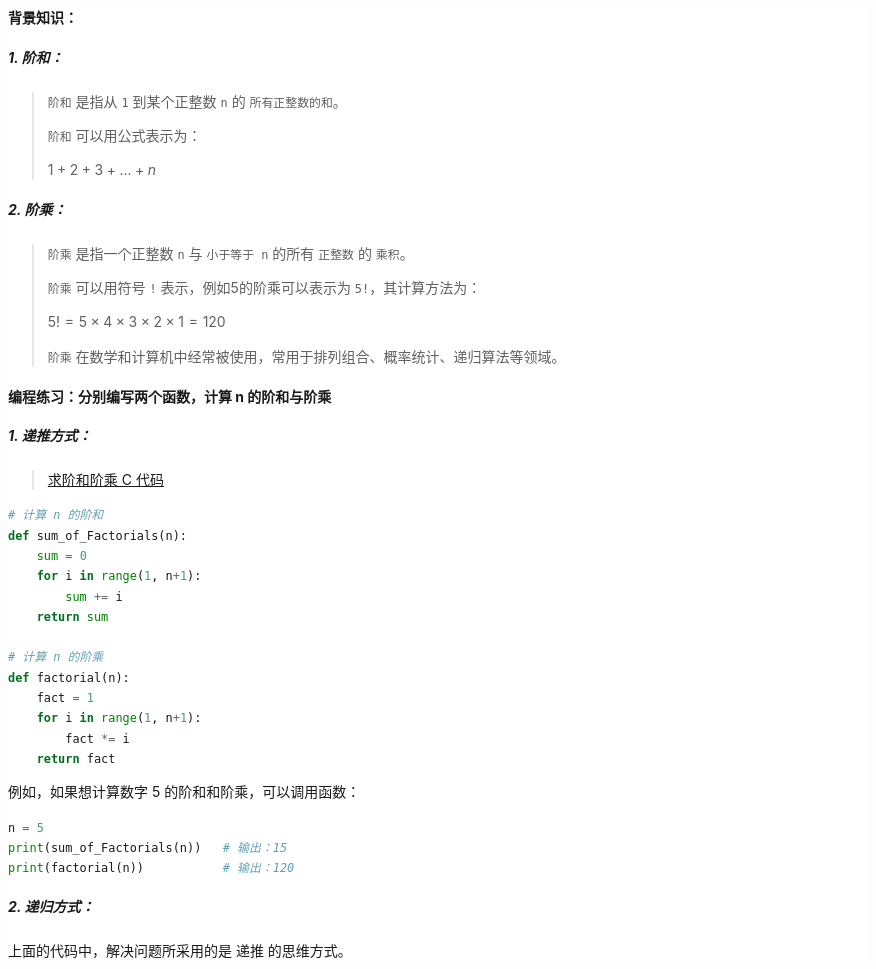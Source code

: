 #### 背景知识：

##### 1. 阶和：

> `阶和` 是指从 `1` 到某个正整数 `n` 的 `所有正整数的和`。
> 
> `阶和` 可以用公式表示为：
> 
> $1 + 2 + 3 + ... + n$

##### 2. 阶乘：

> `阶乘` 是指一个正整数 `n` 与 `小于等于 n` 的所有 `正整数` 的 `乘积`。
> 
> `阶乘` 可以用符号 `!` 表示，例如5的阶乘可以表示为 `5!`，其计算方法为：
> 
> $5! = 5 × 4 × 3 × 2 × 1 = 120$
> 
> `阶乘` 在数学和计算机中经常被使用，常用于排列组合、概率统计、递归算法等领域。

#### 编程练习：分别编写两个函数，计算 n 的阶和与阶乘

##### 1. 递推方式：

> [求阶和阶乘 C 代码](https://github.com/coffeescholar/C_CPP-Learning/blob/main/%E7%AE%97%E6%B3%95%E5%85%A5%E9%97%A8%E7%BB%83%E4%B9%A0/04_%E6%B1%82%E9%98%B6%E5%92%8C%E9%98%B6%E4%B9%98_%E4%BA%86%E8%A7%A3%E9%80%92%E6%8E%A8%E5%92%8C%E9%80%92%E5%BD%92.c)

```python
# 计算 n 的阶和
def sum_of_Factorials(n):
    sum = 0
    for i in range(1, n+1):
        sum += i
    return sum

# 计算 n 的阶乘
def factorial(n):
    fact = 1
    for i in range(1, n+1):
        fact *= i
    return fact
```

例如，如果想计算数字 5 的阶和和阶乘，可以调用函数：

```python
n = 5
print(sum_of_Factorials(n))   # 输出：15
print(factorial(n))           # 输出：120
```

##### 2. 递归方式：

上面的代码中，解决问题所采用的是 递推 的思维方式。
